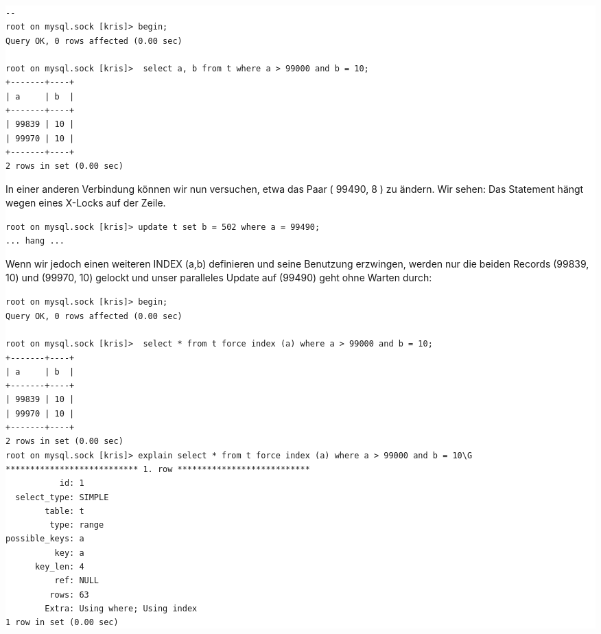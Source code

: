 ```console
--
root on mysql.sock [kris]> begin;
Query OK, 0 rows affected (0.00 sec)

root on mysql.sock [kris]>  select a, b from t where a > 99000 and b = 10;
+-------+----+
| a     | b  |
+-------+----+
| 99839 | 10 |
| 99970 | 10 |
+-------+----+
2 rows in set (0.00 sec)
```

In einer anderen Verbindung können wir nun versuchen, etwa das Paar ( 99490,
8 ) zu ändern. Wir sehen: Das Statement hängt wegen eines X-Locks auf der
Zeile.

```console
root on mysql.sock [kris]> update t set b = 502 where a = 99490;
... hang ...
```

Wenn wir jedoch einen weiteren INDEX (a,b) definieren und seine Benutzung
erzwingen, werden nur die beiden Records (99839, 10) und (99970, 10) gelockt
und unser paralleles Update auf (99490) geht ohne Warten durch:

```console
root on mysql.sock [kris]> begin;
Query OK, 0 rows affected (0.00 sec)

root on mysql.sock [kris]>  select * from t force index (a) where a > 99000 and b = 10;
+-------+----+
| a     | b  |
+-------+----+
| 99839 | 10 |
| 99970 | 10 |
+-------+----+
2 rows in set (0.00 sec)
root on mysql.sock [kris]> explain select * from t force index (a) where a > 99000 and b = 10\G
*************************** 1. row ***************************
           id: 1
  select_type: SIMPLE
        table: t
         type: range
possible_keys: a
          key: a
      key_len: 4
          ref: NULL
         rows: 63
        Extra: Using where; Using index
1 row in set (0.00 sec)
```
